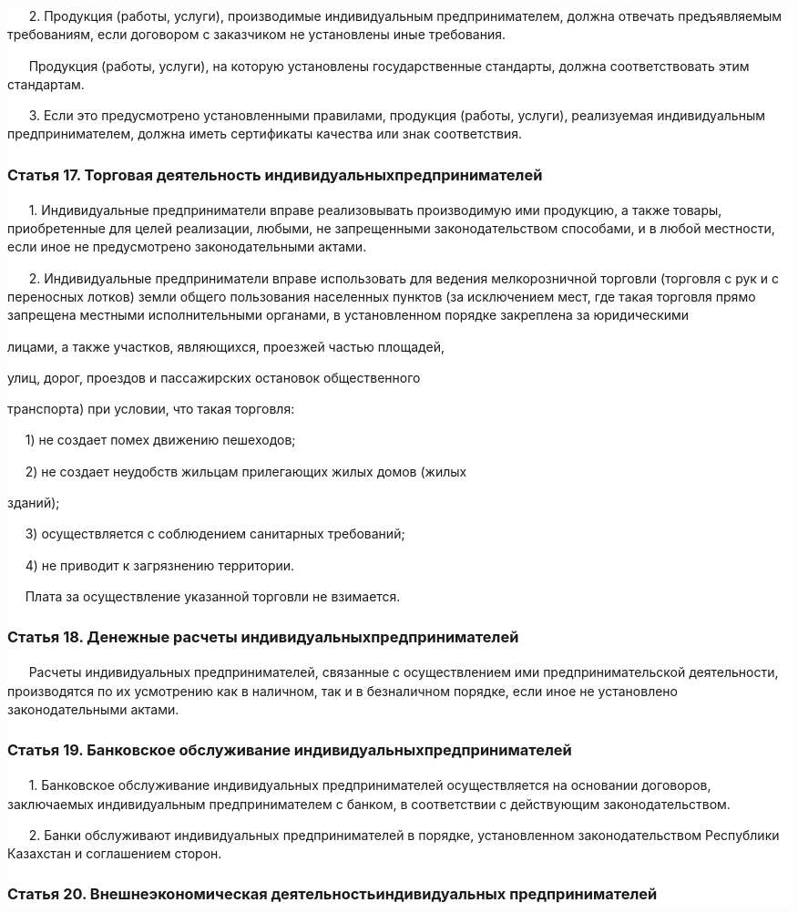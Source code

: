       2. Продукция (работы, услуги), производимые индивидуальным предпринимателем, должна отвечать предъявляемым требованиям, если договором с заказчиком не установлены иные требования.

      Продукция (работы, услуги), на которую установлены государственные стандарты, должна соответствовать этим стандартам.

      3. Если это предусмотрено установленными правилами, продукция (работы, услуги), реализуемая индивидуальным предпринимателем, должна иметь сертификаты качества или знак соответствия.

### Статья 17. Торговая деятельность индивидуальныхпредпринимателей

      1. Индивидуальные предприниматели вправе реализовывать производимую ими продукцию, а также товары, приобретенные для целей реализации, любыми, не запрещенными законодательством способами, и в любой местности, если иное не предусмотрено законодательными актами.

      2. Индивидуальные предприниматели вправе использовать для ведения мелкорозничной торговли (торговля с рук и с переносных лотков) земли общего пользования населенных пунктов (за исключением мест, где такая торговля прямо запрещена местными исполнительными органами, в установленном порядке закреплена за юридическими

лицами, а также участков, являющихся, проезжей частью площадей,

улиц, дорог, проездов и пассажирских остановок общественного

транспорта) при условии, что такая торговля:

     1) не создает помех движению пешеходов;

     2) не создает неудобств жильцам прилегающих жилых домов (жилых

зданий);

     3) осуществляется с соблюдением санитарных требований;

     4) не приводит к загрязнению территории.

     Плата за осуществление указанной торговли не взимается.

### Статья 18. Денежные расчеты индивидуальныхпредпринимателей

      Расчеты индивидуальных предпринимателей, связанные с осуществлением ими предпринимательской деятельности, производятся по их усмотрению как в наличном, так и в безналичном порядке, если иное не установлено законодательными актами.

### Статья 19. Банковское обслуживание индивидуальныхпредпринимателей

      1. Банковское обслуживание индивидуальных предпринимателей осуществляется на основании договоров, заключаемых индивидуальным предпринимателем с банком, в соответствии с действующим законодательством.

      2. Банки обслуживают индивидуальных предпринимателей в порядке, установленном законодательством Республики Казахстан и соглашением сторон.

### Статья 20. Внешнеэкономическая деятельностьиндивидуальных предпринимателей
